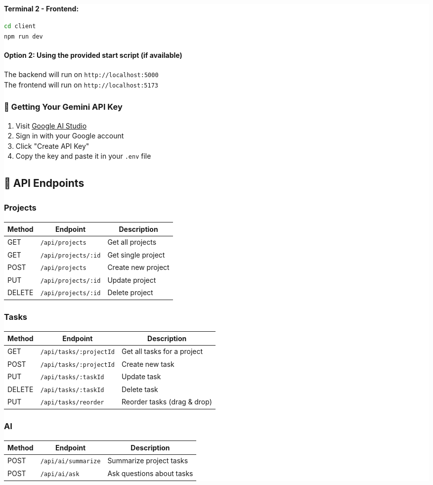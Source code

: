 **Terminal 2 - Frontend:**
```bash
cd client
npm run dev
```

#### Option 2: Using the provided start script (if available)

The backend will run on `http://localhost:5000`  
The frontend will run on `http://localhost:5173`

### 🔑 Getting Your Gemini API Key

1. Visit [Google AI Studio](https://makersuite.google.com/app/apikey)
2. Sign in with your Google account
3. Click "Create API Key"
4. Copy the key and paste it in your `.env` file

## 📡 API Endpoints

### Projects

| Method | Endpoint | Description |
|--------|----------|-------------|
| GET | `/api/projects` | Get all projects |
| GET | `/api/projects/:id` | Get single project |
| POST | `/api/projects` | Create new project |
| PUT | `/api/projects/:id` | Update project |
| DELETE | `/api/projects/:id` | Delete project |

### Tasks

| Method | Endpoint | Description |
|--------|----------|-------------|
| GET | `/api/tasks/:projectId` | Get all tasks for a project |
| POST | `/api/tasks/:projectId` | Create new task |
| PUT | `/api/tasks/:taskId` | Update task |
| DELETE | `/api/tasks/:taskId` | Delete task |
| PUT | `/api/tasks/reorder` | Reorder tasks (drag & drop) |

### AI

| Method | Endpoint | Description |
|--------|----------|-------------|
| POST | `/api/ai/summarize` | Summarize project tasks |
| POST | `/api/ai/ask` | Ask questions about tasks |
